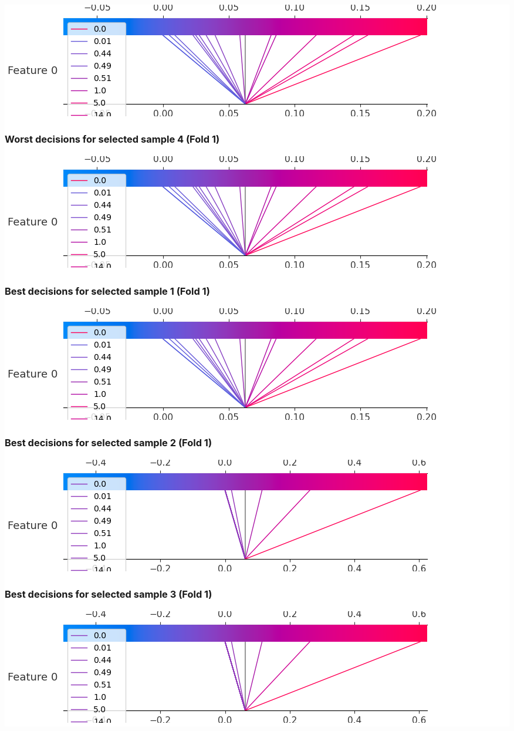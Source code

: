 ![SHAP worst decisions from Fold 1](learner_fold_0_sample_2_worst_decisions.png)
### Worst decisions for selected sample 4 (Fold 1)
![SHAP worst decisions from Fold 1](learner_fold_0_sample_3_worst_decisions.png)
### Best decisions for selected sample 1 (Fold 1)
![SHAP best decisions from Fold 1](learner_fold_0_sample_0_best_decisions.png)
### Best decisions for selected sample 2 (Fold 1)
![SHAP best decisions from Fold 1](learner_fold_0_sample_1_best_decisions.png)
### Best decisions for selected sample 3 (Fold 1)
![SHAP best decisions from Fold 1](learner_fold_0_sample_2_best_decisions.png)